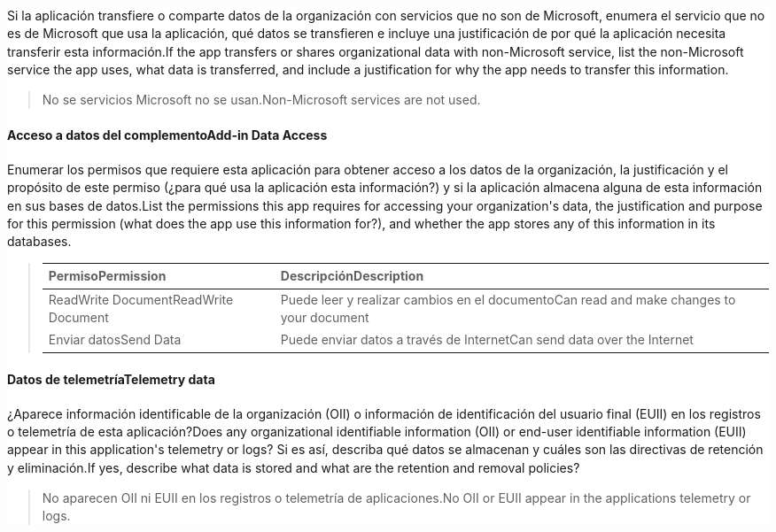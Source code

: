 <span data-ttu-id="a1bd1-127">Si la aplicación transfiere o comparte datos de la organización con servicios que no son de Microsoft, enumera el servicio que no es de Microsoft que usa la aplicación, qué datos se transfieren e incluye una justificación de por qué la aplicación necesita transferir esta información.</span><span class="sxs-lookup"><span data-stu-id="a1bd1-127">If the app transfers or shares organizational data with non-Microsoft service, list the non-Microsoft service the app uses, what data is transferred, and include a justification for why the app needs to transfer this information.</span></span>

><span data-ttu-id="a1bd1-128">No se servicios Microsoft no se usan.</span><span class="sxs-lookup"><span data-stu-id="a1bd1-128">Non-Microsoft services are not used.</span></span>



#### <a name="add-in-data-access"></a><span data-ttu-id="a1bd1-129">Acceso a datos del complemento</span><span class="sxs-lookup"><span data-stu-id="a1bd1-129">Add-in Data Access</span></span>

<span data-ttu-id="a1bd1-130">Enumerar los permisos que requiere esta aplicación para obtener acceso a los datos de la organización, la justificación y el propósito de este permiso (¿para qué usa la aplicación esta información?) y si la aplicación almacena alguna de esta información en sus bases de datos.</span><span class="sxs-lookup"><span data-stu-id="a1bd1-130">List the permissions this app requires for accessing your organization's data, the justification and purpose for this permission (what does the app use this information for?), and whether the app stores any of this information in its databases.</span></span>

>| <span data-ttu-id="a1bd1-131">**Permiso**</span><span class="sxs-lookup"><span data-stu-id="a1bd1-131">**Permission**</span></span>  | <span data-ttu-id="a1bd1-132">**Descripción**</span><span class="sxs-lookup"><span data-stu-id="a1bd1-132">**Description**</span></span> |
>|:----------------|:----------------|
>| <span data-ttu-id="a1bd1-133">ReadWrite Document</span><span class="sxs-lookup"><span data-stu-id="a1bd1-133">ReadWrite Document</span></span> | <span data-ttu-id="a1bd1-134">Puede leer y realizar cambios en el documento</span><span class="sxs-lookup"><span data-stu-id="a1bd1-134">Can read and make changes to your document</span></span> |
>| <span data-ttu-id="a1bd1-135">Enviar datos</span><span class="sxs-lookup"><span data-stu-id="a1bd1-135">Send Data</span></span> | <span data-ttu-id="a1bd1-136">Puede enviar datos a través de Internet</span><span class="sxs-lookup"><span data-stu-id="a1bd1-136">Can send data over the Internet</span></span> |

#### <a name="telemetry-data"></a><span data-ttu-id="a1bd1-137">Datos de telemetría</span><span class="sxs-lookup"><span data-stu-id="a1bd1-137">Telemetry data</span></span>

<span data-ttu-id="a1bd1-138">¿Aparece información identificable de la organización (OII) o información de identificación del usuario final (EUII) en los registros o telemetría de esta aplicación?</span><span class="sxs-lookup"><span data-stu-id="a1bd1-138">Does any organizational identifiable information (OII) or end-user identifiable information (EUII) appear in this application's telemetry or logs?</span></span> <span data-ttu-id="a1bd1-139">Si es así, describa qué datos se almacenan y cuáles son las directivas de retención y eliminación.</span><span class="sxs-lookup"><span data-stu-id="a1bd1-139">If yes, describe what data is stored and what are the retention and removal policies?</span></span>

><span data-ttu-id="a1bd1-140">No aparecen OII ni EUII en los registros o telemetría de aplicaciones.</span><span class="sxs-lookup"><span data-stu-id="a1bd1-140">No OII or EUII appear in the applications telemetry or logs.</span></span>
